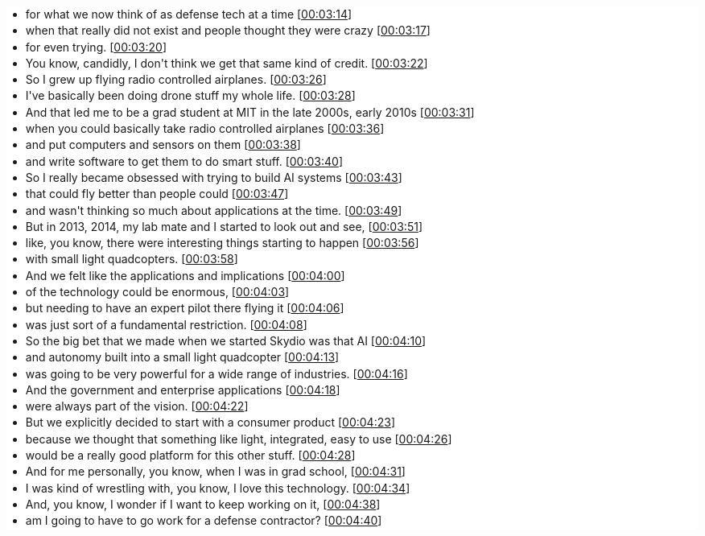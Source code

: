 *  for what we now think of as defense tech at a time [[00:03:14](https://www.youtube.com/watch?v=PZL-0yzCaSQ&t=194.88s)]
*  when that really did not exist and people thought they were crazy [[00:03:17](https://www.youtube.com/watch?v=PZL-0yzCaSQ&t=197.36s)]
*  for even trying. [[00:03:20](https://www.youtube.com/watch?v=PZL-0yzCaSQ&t=200.76000000000002s)]
*  You know, candidly, I don't think we get that same kind of credit. [[00:03:22](https://www.youtube.com/watch?v=PZL-0yzCaSQ&t=202.60000000000002s)]
*  So I grew up flying radio controlled airplanes. [[00:03:26](https://www.youtube.com/watch?v=PZL-0yzCaSQ&t=206.04000000000002s)]
*  I've basically been doing drone stuff my whole life. [[00:03:28](https://www.youtube.com/watch?v=PZL-0yzCaSQ&t=208.64000000000001s)]
*  And that led me to be a grad student at MIT in the late 2000s, early 2010s [[00:03:31](https://www.youtube.com/watch?v=PZL-0yzCaSQ&t=211.04000000000002s)]
*  when you could basically take radio controlled airplanes [[00:03:36](https://www.youtube.com/watch?v=PZL-0yzCaSQ&t=216.60000000000002s)]
*  and put computers and sensors on them [[00:03:38](https://www.youtube.com/watch?v=PZL-0yzCaSQ&t=218.8s)]
*  and write software to get them to do smart stuff. [[00:03:40](https://www.youtube.com/watch?v=PZL-0yzCaSQ&t=220.92000000000002s)]
*  So I really became obsessed with trying to build AI systems [[00:03:43](https://www.youtube.com/watch?v=PZL-0yzCaSQ&t=223.4s)]
*  that could fly better than people could [[00:03:47](https://www.youtube.com/watch?v=PZL-0yzCaSQ&t=227.08s)]
*  and wasn't thinking so much about applications at the time. [[00:03:49](https://www.youtube.com/watch?v=PZL-0yzCaSQ&t=229.44000000000003s)]
*  But in 2013, 2014, my lab mate and I started to look out and see, [[00:03:51](https://www.youtube.com/watch?v=PZL-0yzCaSQ&t=231.72s)]
*  like, you know, there were interesting things starting to happen [[00:03:56](https://www.youtube.com/watch?v=PZL-0yzCaSQ&t=236.24s)]
*  with small light quadcopters. [[00:03:58](https://www.youtube.com/watch?v=PZL-0yzCaSQ&t=238.48000000000002s)]
*  And we felt like the applications and implications [[00:04:00](https://www.youtube.com/watch?v=PZL-0yzCaSQ&t=240.56s)]
*  of the technology could be enormous, [[00:04:03](https://www.youtube.com/watch?v=PZL-0yzCaSQ&t=243.60000000000002s)]
*  but needing to have an expert pilot there flying it [[00:04:06](https://www.youtube.com/watch?v=PZL-0yzCaSQ&t=246.12s)]
*  was just sort of a fundamental restriction. [[00:04:08](https://www.youtube.com/watch?v=PZL-0yzCaSQ&t=248.20000000000002s)]
*  So the big bet that we made when we started Skydio was that AI [[00:04:10](https://www.youtube.com/watch?v=PZL-0yzCaSQ&t=250.24s)]
*  and autonomy built into a small light quadcopter [[00:04:13](https://www.youtube.com/watch?v=PZL-0yzCaSQ&t=253.84s)]
*  was going to be very powerful for a wide range of industries. [[00:04:16](https://www.youtube.com/watch?v=PZL-0yzCaSQ&t=256.04s)]
*  And the government and enterprise applications [[00:04:18](https://www.youtube.com/watch?v=PZL-0yzCaSQ&t=258.96s)]
*  were always part of the vision. [[00:04:22](https://www.youtube.com/watch?v=PZL-0yzCaSQ&t=262.04s)]
*  But we explicitly decided to start with a consumer product [[00:04:23](https://www.youtube.com/watch?v=PZL-0yzCaSQ&t=263.8s)]
*  because we thought that something like light, integrated, easy to use [[00:04:26](https://www.youtube.com/watch?v=PZL-0yzCaSQ&t=266.28s)]
*  would be a really good platform for this other stuff. [[00:04:28](https://www.youtube.com/watch?v=PZL-0yzCaSQ&t=268.8s)]
*  And for me personally, you know, when I was in grad school, [[00:04:31](https://www.youtube.com/watch?v=PZL-0yzCaSQ&t=271.72s)]
*  I was kind of wrestling with, you know, I love this technology. [[00:04:34](https://www.youtube.com/watch?v=PZL-0yzCaSQ&t=274.6s)]
*  And, you know, I wonder if I want to keep working on it, [[00:04:38](https://www.youtube.com/watch?v=PZL-0yzCaSQ&t=278.32s)]
*  am I going to have to go work for a defense contractor? [[00:04:40](https://www.youtube.com/watch?v=PZL-0yzCaSQ&t=280.56s)]